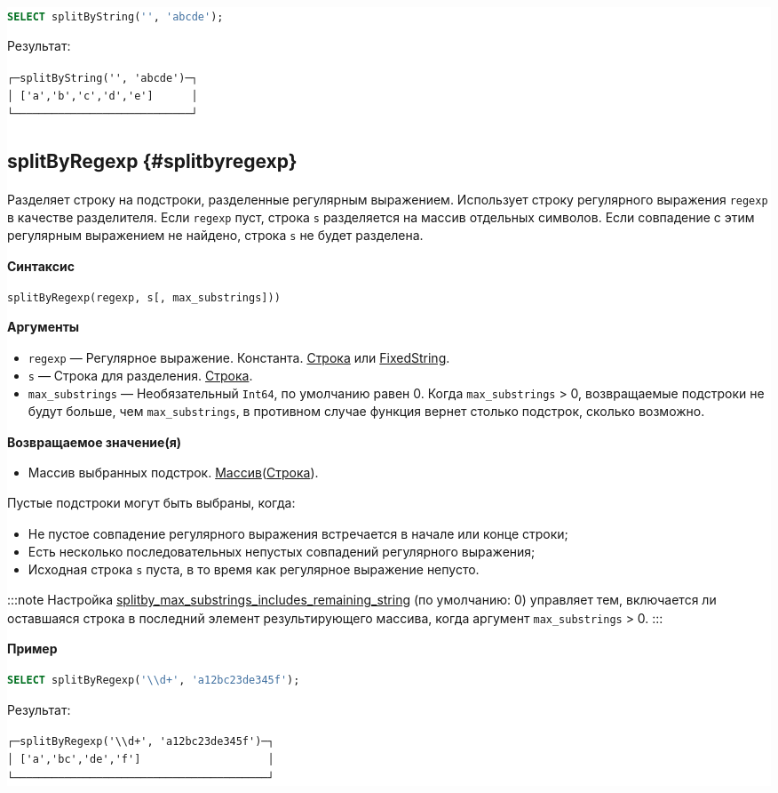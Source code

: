 ``` sql
SELECT splitByString('', 'abcde');
```

Результат:

``` text
┌─splitByString('', 'abcde')─┐
│ ['a','b','c','d','e']      │
└────────────────────────────┘
```

## splitByRegexp {#splitbyregexp}

Разделяет строку на подстроки, разделенные регулярным выражением. Использует строку регулярного выражения `regexp` в качестве разделителя. Если `regexp` пуст, строка `s` разделяется на массив отдельных символов. Если совпадение с этим регулярным выражением не найдено, строка `s` не будет разделена.

**Синтаксис**

``` sql
splitByRegexp(regexp, s[, max_substrings]))
```

**Аргументы**

- `regexp` — Регулярное выражение. Константа. [Строка](../data-types/string.md) или [FixedString](../data-types/fixedstring.md).
- `s` — Строка для разделения. [Строка](../data-types/string.md).
- `max_substrings` — Необязательный `Int64`, по умолчанию равен 0. Когда `max_substrings` > 0, возвращаемые подстроки не будут больше, чем `max_substrings`, в противном случае функция вернет столько подстрок, сколько возможно.

**Возвращаемое значение(я)**

- Массив выбранных подстрок. [Массив](../data-types/array.md)([Строка](../data-types/string.md)).

Пустые подстроки могут быть выбраны, когда:

- Не пустое совпадение регулярного выражения встречается в начале или конце строки;
- Есть несколько последовательных непустых совпадений регулярного выражения;
- Исходная строка `s` пуста, в то время как регулярное выражение непусто.

:::note
Настройка [splitby_max_substrings_includes_remaining_string](../../operations/settings/settings.md#splitby_max_substrings_includes_remaining_string) (по умолчанию: 0) управляет тем, включается ли оставшаяся строка в последний элемент результирующего массива, когда аргумент `max_substrings` > 0.
:::

**Пример**

``` sql
SELECT splitByRegexp('\\d+', 'a12bc23de345f');
```

Результат:

``` text
┌─splitByRegexp('\\d+', 'a12bc23de345f')─┐
│ ['a','bc','de','f']                    │
└────────────────────────────────────────┘
```
